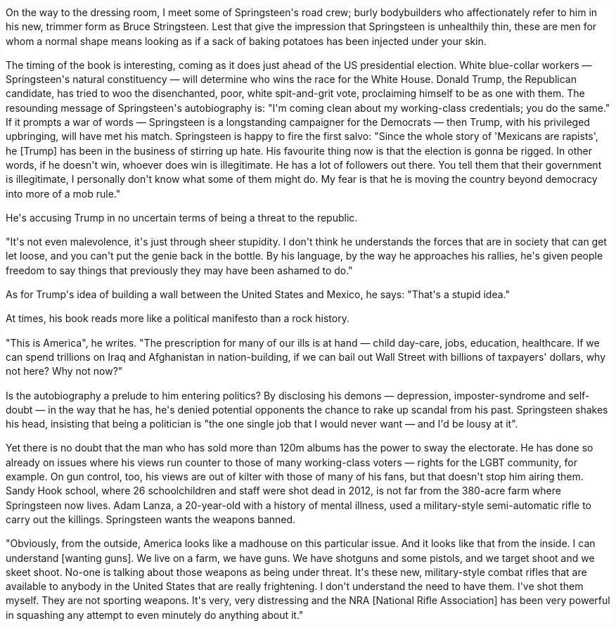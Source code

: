 On the way to the dressing room, I meet some of Springsteen's road crew; burly bodybuilders who affectionately refer to him in his new, trimmer form as Bruce Stringsteen. Lest that give the impression that Springsteen is unhealthily thin, these are men for whom a normal shape means looking as if a sack of baking potatoes has been injected under your skin.

The timing of the book is interesting, coming as it does just ahead of the US presidential election. White blue-collar workers — Springsteen's natural constituency — will determine who wins the race for the White House. Donald Trump, the Republican candidate, has tried to woo the disenchanted, poor, white spit-and-grit vote, proclaiming himself to be as one with them. The resounding message of Springsteen's autobiography is: "I'm coming clean about my working-class credentials; you do the same." If it prompts a war of words — Springsteen is a longstanding campaigner for the Democrats — then Trump, with his privileged upbringing, will have met his match. Springsteen is happy to fire the first salvo: "Since the whole story of 'Mexicans are rapists', he [Trump] has been in the business of stirring up hate. His favourite thing now is that the election is gonna be rigged. In other words, if he doesn't win, whoever does win is illegitimate. He has a lot of followers out there. You tell them that their government is illegitimate, I personally don't know what some of them might do. My fear is that he is moving the country beyond democracy into more of a mob rule."

He's accusing Trump in no uncertain terms of being a threat to the republic.

"It's not even malevolence, it's just through sheer stupidity. I don't think he understands the forces that are in society that can get let loose, and you can't put the genie back in the bottle. By his language, by the way he approaches his rallies, he's given people freedom to say things that previously they may have been ashamed to do."

As for Trump's idea of building a wall between the United States and Mexico, he says: "That's a stupid idea."

At times, his book reads more like a political manifesto than a rock history.

"This is America", he writes. "The prescription for many of our ills is at hand — child day-care, jobs, education, healthcare. If we can spend trillions on Iraq and Afghanistan in nation-building, if we can bail out Wall Street with billions of taxpayers' dollars, why not here? Why not now?"

Is the autobiography a prelude to him entering politics? By disclosing his demons — depression, imposter-syndrome and self-doubt — in the way that he has, he's denied potential opponents the chance to rake up scandal from his past. Springsteen shakes his head, insisting that being a politician is "the one single job that I would never want — and I'd be lousy at it".

Yet there is no doubt that the man who has sold more than 120m albums has the power to sway the electorate. He has done so already on issues where his views run counter to those of many working-class voters — rights for the LGBT community, for example. On gun control, too, his views are out of kilter with those of many of his fans, but that doesn't stop him airing them. Sandy Hook school, where 26 schoolchildren and staff were shot dead in 2012, is not far from the 380-acre farm where Springsteen now lives. Adam Lanza, a 20-year-old with a history of mental illness, used a military-style semi-automatic rifle to carry out the killings. Springsteen wants the weapons banned.

"Obviously, from the outside, America looks like a madhouse on this particular issue. And it looks like that from the inside. I can understand [wanting guns]. We live on a farm, we have guns. We have shotguns and some pistols, and we target shoot and we skeet shoot. No-one is talking about those weapons as being under threat. It's these new, military-style combat rifles that are available to anybody in the United States that are really frightening. I don't understand the need to have them. I've shot them myself. They are not sporting weapons. It's very, very distressing and the NRA [National Rifle Association] has been very powerful in squashing any attempt to even minutely do anything about it."
